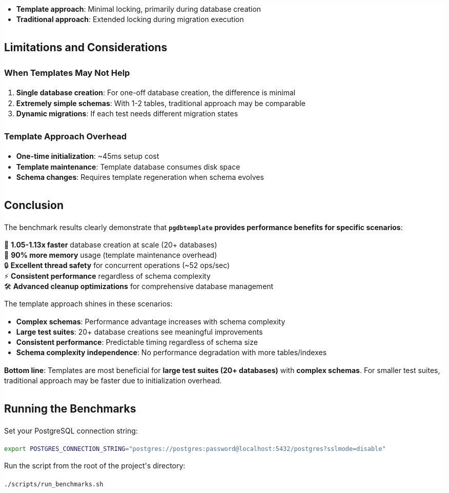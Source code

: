 - **Template approach**: Minimal locking, primarily during database creation
- **Traditional approach**: Extended locking during migration execution

## Limitations and Considerations

### When Templates May Not Help

1. **Single database creation**: For one-off database creation, the difference is minimal
2. **Extremely simple schemas**: With 1-2 tables, traditional approach may be comparable
3. **Dynamic migrations**: If each test needs different migration states

### Template Approach Overhead

- **One-time initialization**: ~45ms setup cost
- **Template maintenance**: Template database consumes disk space
- **Schema changes**: Requires template regeneration when schema evolves

## Conclusion

The benchmark results clearly demonstrate that
**`pgdbtemplate` provides performance benefits for specific scenarios**:

🚀 **1.05-1.13x faster** database creation at scale (20+ databases)  
💾 **90% more memory** usage (template maintenance overhead)  
🔒 **Excellent thread safety** for concurrent operations (~52 ops/sec)  
⚡ **Consistent performance** regardless of schema complexity  
🛠️ **Advanced cleanup optimizations** for comprehensive database management  

The template approach shines in these scenarios:
- **Complex schemas**: Performance advantage increases with schema complexity
- **Large test suites**: 20+ database creations see meaningful improvements  
- **Consistent performance**: Predictable timing regardless of schema size
- **Schema complexity independence**: No performance degradation with more tables/indexes

**Bottom line**: Templates are most beneficial for **large test suites (20+ databases)** 
with **complex schemas**. For smaller test suites, traditional approach may be faster 
due to initialization overhead.

## Running the Benchmarks

Set your PostgreSQL connection string:
```bash
export POSTGRES_CONNECTION_STRING="postgres://postgres:password@localhost:5432/postgres?sslmode=disable"
```

Run the script from the root of the project's directory:
```bash
./scripts/run_benchmarks.sh
```
